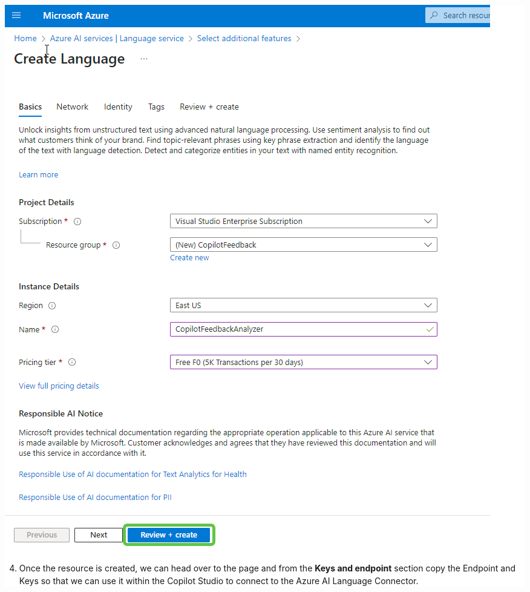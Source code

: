 ![3_3](\images\14_CopilotHandover\3_3.png)

4. Once the resource is created, we can head over to the page and from the **Keys and endpoint** section copy the Endpoint and Keys so that we can use it within the Copilot Studio to connect to the Azure AI Language Connector.
